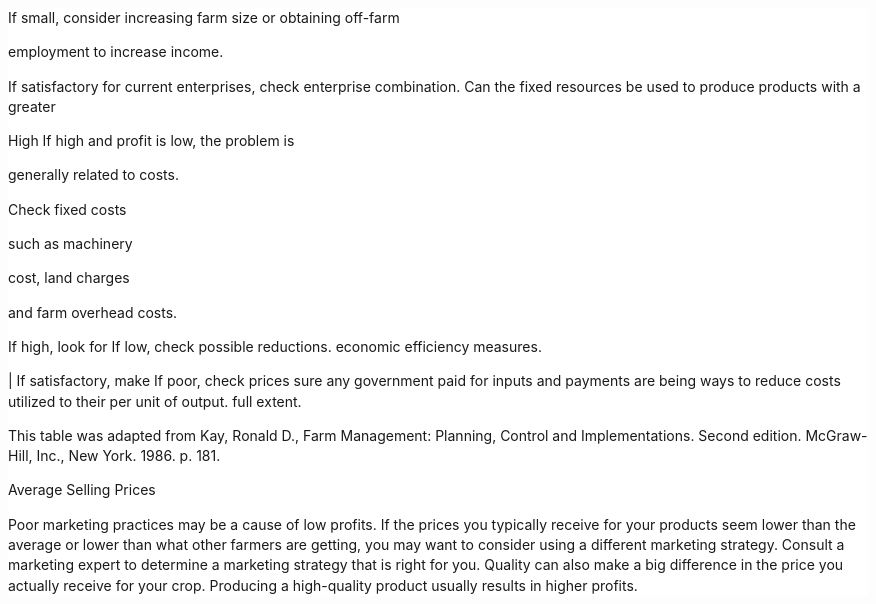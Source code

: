 If small, consider
increasing farm size
or obtaining off-farm

employment to
increase income.

If satisfactory for current
enterprises, check
enterprise combination.
Can the fixed resources
be used to produce
products with a greater

High
If high and profit is
low, the problem is

generally related to
costs.

Check fixed costs

such as machinery

cost, land charges

and farm overhead
costs.

If high, look for If low, check
possible reductions. economic efficiency
measures.

|
If satisfactory, make If poor, check prices
sure any government paid for inputs and
payments are being ways to reduce costs
utilized to their per unit of output.
full extent.

This table was adapted from Kay, Ronald D., Farm Management: Planning, Control and Implementations.
Second edition. McGraw-Hill, Inc., New York. 1986. p. 181.

Average Selling Prices

Poor marketing practices may be a cause of low
profits. If the prices you typically receive for your
products seem lower than the average or lower than
what other farmers are getting, you may want to
consider using a different marketing strategy. Consult
a marketing expert to determine a marketing
strategy that is right for you. Quality can also make a
big difference in the price you actually receive for
your crop. Producing a high-quality product usually
results in higher profits.
